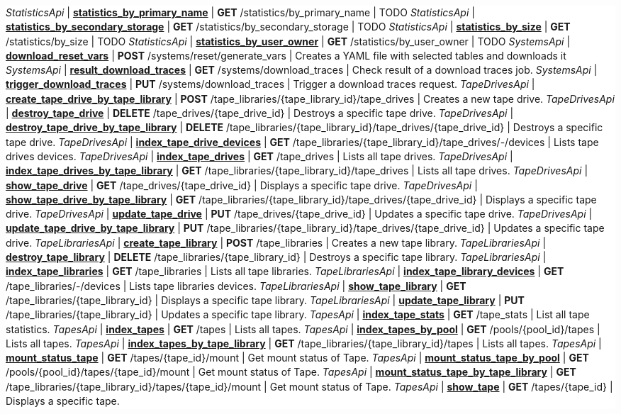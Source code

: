 *StatisticsApi* | [**statistics_by_primary_name**](docs/StatisticsApi.md#statistics_by_primary_name) | **GET** /statistics/by_primary_name | TODO
*StatisticsApi* | [**statistics_by_secondary_storage**](docs/StatisticsApi.md#statistics_by_secondary_storage) | **GET** /statistics/by_secondary_storage | TODO
*StatisticsApi* | [**statistics_by_size**](docs/StatisticsApi.md#statistics_by_size) | **GET** /statistics/by_size | TODO
*StatisticsApi* | [**statistics_by_user_owner**](docs/StatisticsApi.md#statistics_by_user_owner) | **GET** /statistics/by_user_owner | TODO
*SystemsApi* | [**download_reset_vars**](docs/SystemsApi.md#download_reset_vars) | **POST** /systems/reset/generate_vars | Creates a YAML file with selected tables and downloads it
*SystemsApi* | [**result_download_traces**](docs/SystemsApi.md#result_download_traces) | **GET** /systems/download_traces | Check result of a download traces job.
*SystemsApi* | [**trigger_download_traces**](docs/SystemsApi.md#trigger_download_traces) | **PUT** /systems/download_traces | Trigger a download traces request.
*TapeDrivesApi* | [**create_tape_drive_by_tape_library**](docs/TapeDrivesApi.md#create_tape_drive_by_tape_library) | **POST** /tape_libraries/{tape_library_id}/tape_drives | Creates a new tape drive.
*TapeDrivesApi* | [**destroy_tape_drive**](docs/TapeDrivesApi.md#destroy_tape_drive) | **DELETE** /tape_drives/{tape_drive_id} | Destroys a specific tape drive.
*TapeDrivesApi* | [**destroy_tape_drive_by_tape_library**](docs/TapeDrivesApi.md#destroy_tape_drive_by_tape_library) | **DELETE** /tape_libraries/{tape_library_id}/tape_drives/{tape_drive_id} | Destroys a specific tape drive.
*TapeDrivesApi* | [**index_tape_drive_devices**](docs/TapeDrivesApi.md#index_tape_drive_devices) | **GET** /tape_libraries/{tape_library_id}/tape_drives/-/devices | Lists tape drives devices.
*TapeDrivesApi* | [**index_tape_drives**](docs/TapeDrivesApi.md#index_tape_drives) | **GET** /tape_drives | Lists all tape drives.
*TapeDrivesApi* | [**index_tape_drives_by_tape_library**](docs/TapeDrivesApi.md#index_tape_drives_by_tape_library) | **GET** /tape_libraries/{tape_library_id}/tape_drives | Lists all tape drives.
*TapeDrivesApi* | [**show_tape_drive**](docs/TapeDrivesApi.md#show_tape_drive) | **GET** /tape_drives/{tape_drive_id} | Displays a specific tape drive.
*TapeDrivesApi* | [**show_tape_drive_by_tape_library**](docs/TapeDrivesApi.md#show_tape_drive_by_tape_library) | **GET** /tape_libraries/{tape_library_id}/tape_drives/{tape_drive_id} | Displays a specific tape drive.
*TapeDrivesApi* | [**update_tape_drive**](docs/TapeDrivesApi.md#update_tape_drive) | **PUT** /tape_drives/{tape_drive_id} | Updates a specific tape drive.
*TapeDrivesApi* | [**update_tape_drive_by_tape_library**](docs/TapeDrivesApi.md#update_tape_drive_by_tape_library) | **PUT** /tape_libraries/{tape_library_id}/tape_drives/{tape_drive_id} | Updates a specific tape drive.
*TapeLibrariesApi* | [**create_tape_library**](docs/TapeLibrariesApi.md#create_tape_library) | **POST** /tape_libraries | Creates a new tape library.
*TapeLibrariesApi* | [**destroy_tape_library**](docs/TapeLibrariesApi.md#destroy_tape_library) | **DELETE** /tape_libraries/{tape_library_id} | Destroys a specific tape library.
*TapeLibrariesApi* | [**index_tape_libraries**](docs/TapeLibrariesApi.md#index_tape_libraries) | **GET** /tape_libraries | Lists all tape libraries.
*TapeLibrariesApi* | [**index_tape_library_devices**](docs/TapeLibrariesApi.md#index_tape_library_devices) | **GET** /tape_libraries/-/devices | Lists tape libraries devices.
*TapeLibrariesApi* | [**show_tape_library**](docs/TapeLibrariesApi.md#show_tape_library) | **GET** /tape_libraries/{tape_library_id} | Displays a specific tape library.
*TapeLibrariesApi* | [**update_tape_library**](docs/TapeLibrariesApi.md#update_tape_library) | **PUT** /tape_libraries/{tape_library_id} | Updates a specific tape library.
*TapesApi* | [**index_tape_stats**](docs/TapesApi.md#index_tape_stats) | **GET** /tape_stats | List all tape statistics.
*TapesApi* | [**index_tapes**](docs/TapesApi.md#index_tapes) | **GET** /tapes | Lists all tapes.
*TapesApi* | [**index_tapes_by_pool**](docs/TapesApi.md#index_tapes_by_pool) | **GET** /pools/{pool_id}/tapes | Lists all tapes.
*TapesApi* | [**index_tapes_by_tape_library**](docs/TapesApi.md#index_tapes_by_tape_library) | **GET** /tape_libraries/{tape_library_id}/tapes | Lists all tapes.
*TapesApi* | [**mount_status_tape**](docs/TapesApi.md#mount_status_tape) | **GET** /tapes/{tape_id}/mount | Get mount status of Tape.
*TapesApi* | [**mount_status_tape_by_pool**](docs/TapesApi.md#mount_status_tape_by_pool) | **GET** /pools/{pool_id}/tapes/{tape_id}/mount | Get mount status of Tape.
*TapesApi* | [**mount_status_tape_by_tape_library**](docs/TapesApi.md#mount_status_tape_by_tape_library) | **GET** /tape_libraries/{tape_library_id}/tapes/{tape_id}/mount | Get mount status of Tape.
*TapesApi* | [**show_tape**](docs/TapesApi.md#show_tape) | **GET** /tapes/{tape_id} | Displays a specific tape.